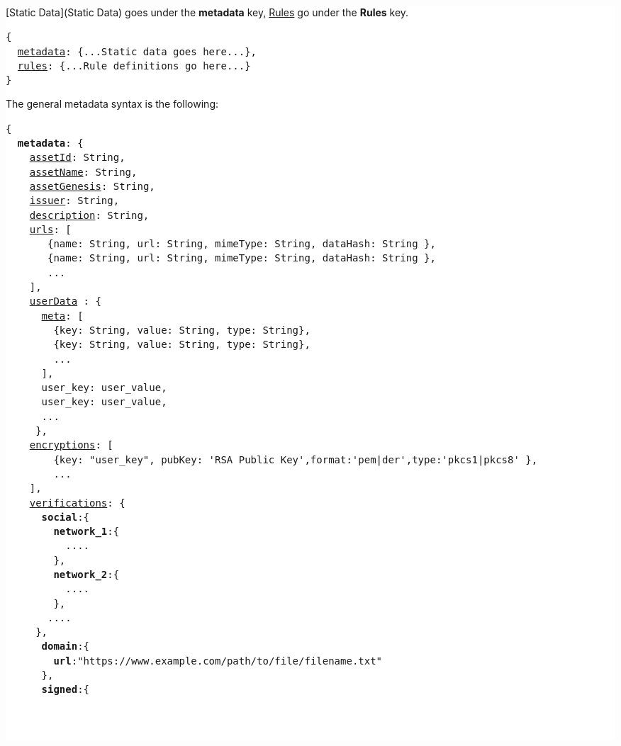 [Static Data](Static Data) goes under the **metadata** key, [Rules](Rules) go under the **Rules** key.

<pre>
{
  <a href="https://github.com/DigiAsset-Coins/DigiAsset-Coins-Protocol-Specification/wiki/Static%20Data" target="_blank">metadata</a>: {...Static data goes here...},
  <a href="https://github.com/DigiAsset-Coins/DigiAsset-Coins-Protocol-Specification/wiki/Rules" target="_blank">rules</a>: {...Rule definitions go here...}
}
</pre>

The general metadata syntax is the following:

<pre>
{
  <b>metadata</b>: {
    <a href="https://github.com/DigiAsset-Coins/DigiAsset-Coins-Protocol-Specification/wiki/Static%20Data#assetid" target="_blank">assetId</a>: String,
    <a href="https://github.com/DigiAsset-Coins/DigiAsset-Coins-Protocol-Specification/wiki/Static%20Data#assetname" target="_blank">assetName</a>: String,
    <a href="https://github.com/DigiAsset-Coins/DigiAsset-Coins-Protocol-Specification/wiki/Static%20Data#assetname" target="_blank">assetGenesis</a>: String,
    <a href="https://github.com/DigiAsset-Coins/DigiAsset-Coins-Protocol-Specification/wiki/Static%20Data#issuer" target="_blank">issuer</a>: String,
    <a href="https://github.com/DigiAsset-Coins/DigiAsset-Coins-Protocol-Specification/wiki/Static%20Data#description" target="_blank">description</a>: String,
    <a href="https://github.com/DigiAsset-Coins/DigiAsset-Coins-Protocol-Specification/wiki/Static%20Data#urls" target="_blank">urls</a>: [
       {name: String, url: String, mimeType: String, dataHash: String },
       {name: String, url: String, mimeType: String, dataHash: String },
       ...
    ], 
    <a href="https://github.com/DigiAsset-Coins/DigiAsset-Coins-Protocol-Specification/wiki/Static%20Data#userdata" target="_blank">userData</a> : {
      <a href="https://github.com/DigiAsset-Coins/DigiAsset-Coins-Protocol-Specification/wiki/Static%20Data#meta" target="_blank">meta</a>: [
        {key: String, value: String, type: String},
        {key: String, value: String, type: String},
        ...
      ],
      user_key: user_value,
      user_key: user_value,
      ...
     },
    <a href="https://github.com/DigiAsset-Coins/DigiAsset-Coins-Protocol-Specification/wiki/Static%20Data#metadata-encryption" target="_blank">encryptions</a>: [
        {key: "user_key", pubKey: 'RSA Public Key',format:'pem|der',type:'pkcs1|pkcs8' },
        ...
    ],
    <a href="https://github.com/DigiAsset-Coins/DigiAsset-Coins-Protocol-Specification/wiki/Static%20Data#issuer-verification" target="_blank">verifications</a>: {
      <b>social</b>:{
        <b>network_1</b>:{ 
          ....
        },
        <b>network_2</b>:{ 
          ....
        },
       ....
     },
      <b>domain</b>:{
        <b>url</b>:"https://www.example.com/path/to/file/filename.txt"
      },
      <b>signed</b>:{